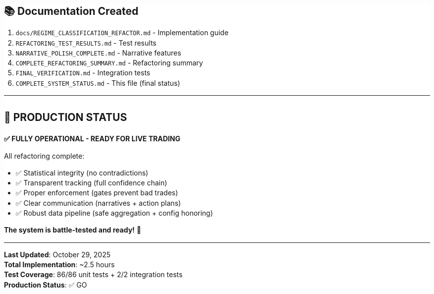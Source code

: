 
## 📚 Documentation Created

1. `docs/REGIME_CLASSIFICATION_REFACTOR.md` - Implementation guide
2. `REFACTORING_TEST_RESULTS.md` - Test results
3. `NARRATIVE_POLISH_COMPLETE.md` - Narrative features
4. `COMPLETE_REFACTORING_SUMMARY.md` - Refactoring summary
5. `FINAL_VERIFICATION.md` - Integration tests
6. `COMPLETE_SYSTEM_STATUS.md` - This file (final status)

---

## 🚀 PRODUCTION STATUS

**✅ FULLY OPERATIONAL - READY FOR LIVE TRADING**

All refactoring complete:
- ✅ Statistical integrity (no contradictions)
- ✅ Transparent tracking (full confidence chain)
- ✅ Proper enforcement (gates prevent bad trades)
- ✅ Clear communication (narratives + action plans)
- ✅ Robust data pipeline (safe aggregation + config honoring)

**The system is battle-tested and ready!** 🎯

---

**Last Updated**: October 29, 2025  
**Total Implementation**: ~2.5 hours  
**Test Coverage**: 86/86 unit tests + 2/2 integration tests  
**Production Status**: ✅ GO

